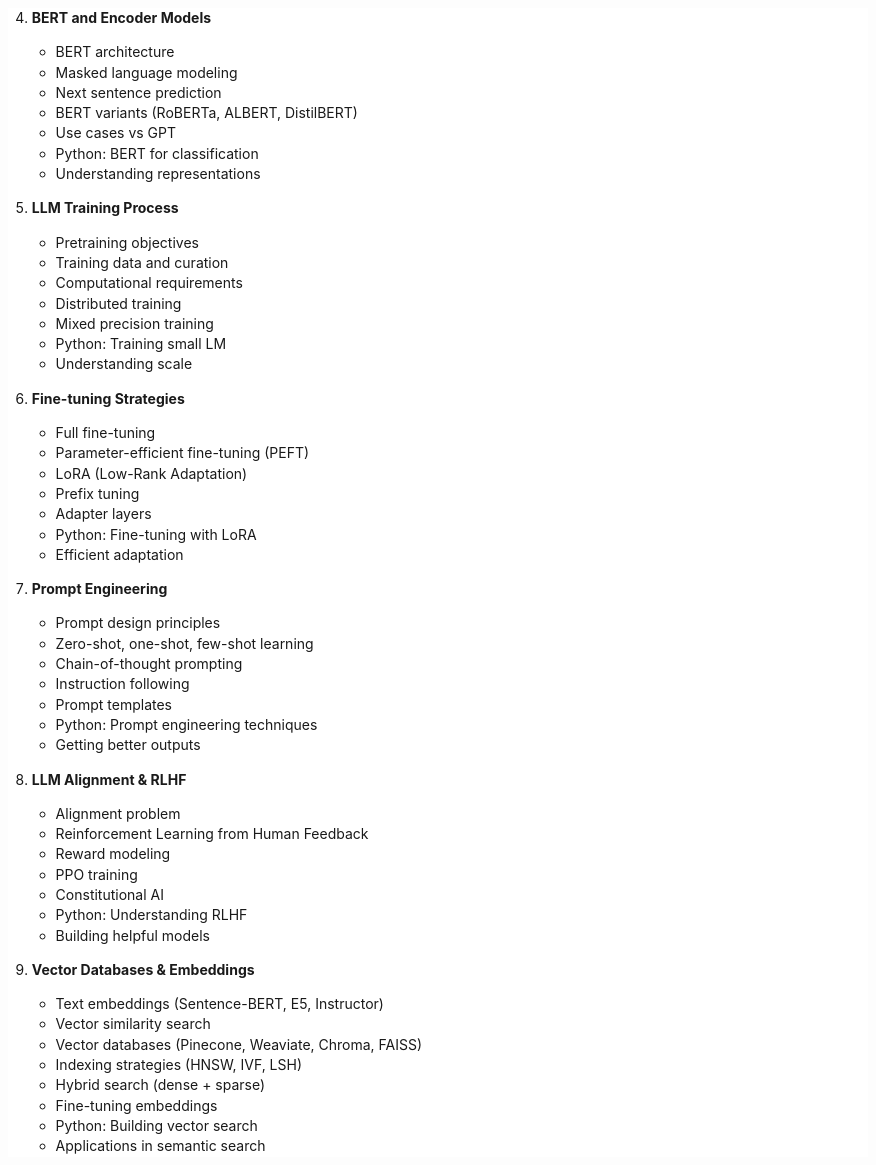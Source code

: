 4. **BERT and Encoder Models**
   - BERT architecture
   - Masked language modeling
   - Next sentence prediction
   - BERT variants (RoBERTa, ALBERT, DistilBERT)
   - Use cases vs GPT
   - Python: BERT for classification
   - Understanding representations

5. **LLM Training Process**
   - Pretraining objectives
   - Training data and curation
   - Computational requirements
   - Distributed training
   - Mixed precision training
   - Python: Training small LM
   - Understanding scale

6. **Fine-tuning Strategies**
   - Full fine-tuning
   - Parameter-efficient fine-tuning (PEFT)
   - LoRA (Low-Rank Adaptation)
   - Prefix tuning
   - Adapter layers
   - Python: Fine-tuning with LoRA
   - Efficient adaptation

7. **Prompt Engineering**
   - Prompt design principles
   - Zero-shot, one-shot, few-shot learning
   - Chain-of-thought prompting
   - Instruction following
   - Prompt templates
   - Python: Prompt engineering techniques
   - Getting better outputs

8. **LLM Alignment & RLHF**
   - Alignment problem
   - Reinforcement Learning from Human Feedback
   - Reward modeling
   - PPO training
   - Constitutional AI
   - Python: Understanding RLHF
   - Building helpful models

9. **Vector Databases & Embeddings**
   - Text embeddings (Sentence-BERT, E5, Instructor)
   - Vector similarity search
   - Vector databases (Pinecone, Weaviate, Chroma, FAISS)
   - Indexing strategies (HNSW, IVF, LSH)
   - Hybrid search (dense + sparse)
   - Fine-tuning embeddings
   - Python: Building vector search
   - Applications in semantic search
